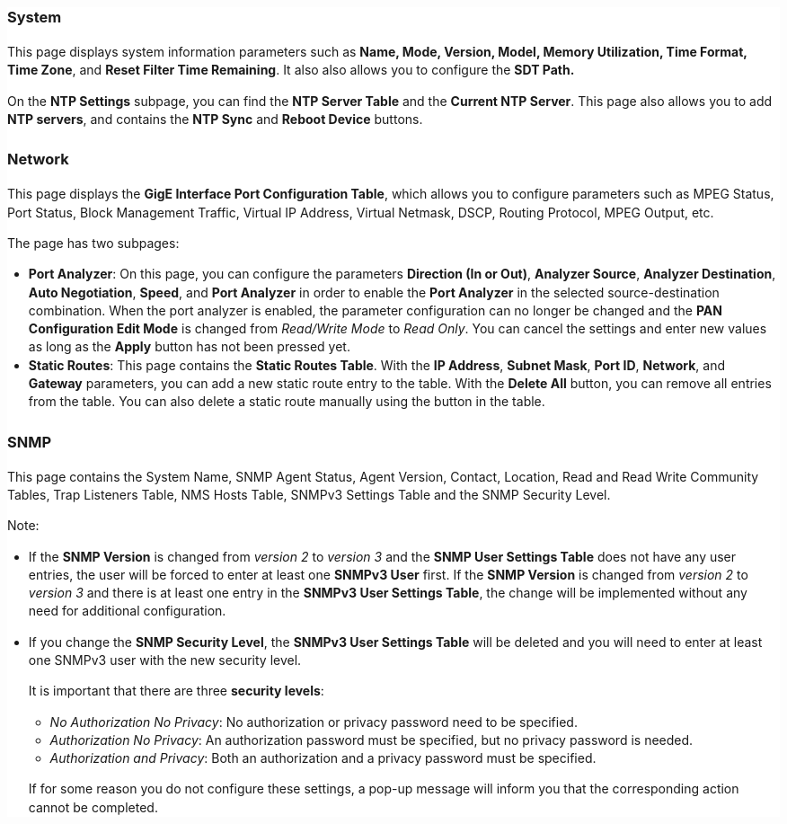 ### System

This page displays system information parameters such as **Name, Mode, Version, Model, Memory Utilization, Time Format, Time Zone**, and **Reset Filter Time Remaining**. It also also allows you to configure the **SDT Path.**

On the **NTP Settings** subpage, you can find the **NTP Server Table** and the **Current NTP Server**. This page also allows you to add **NTP servers**, and contains the **NTP Sync** and **Reboot Device** buttons.

### Network

This page displays the **GigE Interface Port Configuration Table**, which allows you to configure parameters such as MPEG Status, Port Status, Block Management Traffic, Virtual IP Address, Virtual Netmask, DSCP, Routing Protocol, MPEG Output, etc.

The page has two subpages:

- **Port Analyzer**: On this page, you can configure the parameters **Direction (In or Out)**, **Analyzer Source**, **Analyzer Destination**, **Auto Negotiation**, **Speed**, and **Port Analyzer** in order to enable the **Port Analyzer** in the selected source-destination combination. When the port analyzer is enabled, the parameter configuration can no longer be changed and the **PAN Configuration Edit Mode** is changed from *Read/Write Mode* to *Read Only*. You can cancel the settings and enter new values as long as the **Apply** button has not been pressed yet.
- **Static Routes**: This page contains the **Static Routes Table**. With the **IP Address**, **Subnet Mask**, **Port ID**, **Network**, and **Gateway** parameters, you can add a new static route entry to the table. With the **Delete All** button, you can remove all entries from the table. You can also delete a static route manually using the button in the table.

### SNMP

This page contains the System Name, SNMP Agent Status, Agent Version, Contact, Location, Read and Read Write Community Tables, Trap Listeners Table, NMS Hosts Table, SNMPv3 Settings Table and the SNMP Security Level.

Note:

- If the **SNMP Version** is changed from *version 2* to *version 3* and the **SNMP User Settings Table** does not have any user entries, the user will be forced to enter at least one **SNMPv3 User** first. If the **SNMP Version** is changed from *version 2* to *version 3* and there is at least one entry in the **SNMPv3 User Settings Table**, the change will be implemented without any need for additional configuration.

- If you change the **SNMP Security Level**, the **SNMPv3 User Settings Table** will be deleted and you will need to enter at least one SNMPv3 user with the new security level.

  It is important that there are three **security levels**:

  - *No Authorization No Privacy*: No authorization or privacy password need to be specified.
  - *Authorization No Privacy*: An authorization password must be specified, but no privacy password is needed.
  - *Authorization and Privacy*: Both an authorization and a privacy password must be specified.

  If for some reason you do not configure these settings, a pop-up message will inform you that the corresponding action cannot be completed.
